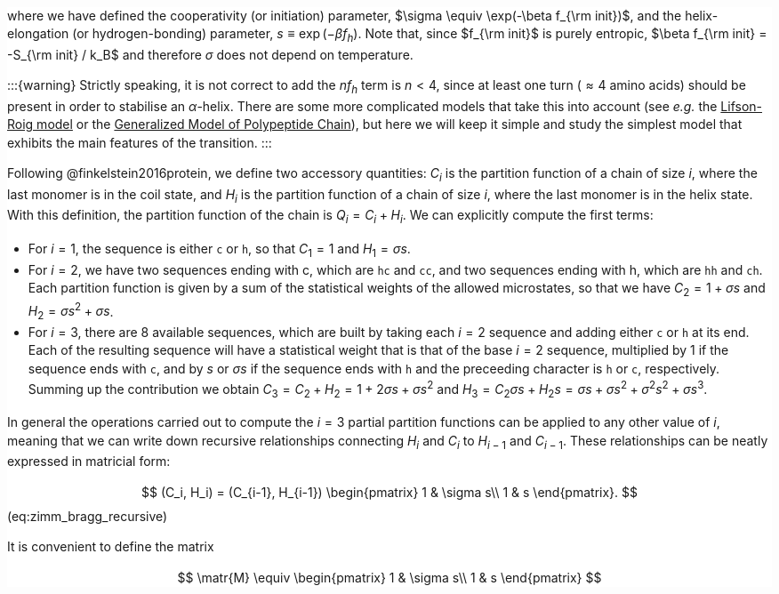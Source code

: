 where we have defined the cooperativity (or initiation) parameter, $\sigma \equiv \exp(-\beta f_{\rm init})$, and the helix-elongation (or hydrogen-bonding) parameter, $s \equiv \exp(-\beta f_h)$. Note that, since $f_{\rm init}$ is purely entropic, $\beta f_{\rm init} = -S_{\rm init} / k_B$ and therefore $\sigma$ does not depend on temperature.

:::{warning}
Strictly speaking, it is not correct to add the $n f_h$ term is $n < 4$, since at least one turn ($\approx 4$ amino acids) should be present in order to stabilise an $\alpha$-helix. There are some more complicated models that take this into account (see *e.g.* the [Lifson-Roig model](https://en.wikipedia.org/wiki/Lifson%E2%80%93Roig_model) or the [Generalized Model of Polypeptide Chain](doi:10.1140/epje/i2013-13046-7)), but here we will keep it simple and study the simplest model that exhibits the main features of the transition.
:::

Following @finkelstein2016protein, we define two accessory quantities: $C_i$ is the partition function of a chain of size $i$, where the last monomer is in the coil state, and $H_i$ is the partition function of a chain of size $i$, where the last monomer is in the helix state. With this definition, the partition function of the chain is $Q_i = C_i + H_i$. We can explicitly compute the first terms:

* For $i = 1$, the sequence is either `c` or `h`, so that $C_1 = 1$ and $H_1 = \sigma s$.
* For $i = 2$, we have two sequences ending with c, which are `hc` and `cc`, and two sequences ending with h, which are `hh` and `ch`. Each partition function is given by a sum of the statistical weights of the allowed microstates, so that we have $C_2 = 1 + \sigma s$ and $H_2 = \sigma s^2 + \sigma s$.
* For $i = 3$, there are 8 available sequences, which are built by taking each $i = 2$ sequence and adding either `c` or `h` at its end. Each of the resulting sequence will have a statistical weight that is that of the base $i = 2$ sequence, multiplied by 1 if the sequence ends with `c`, and by $s$ or $\sigma s$ if the sequence ends with `h` and the preceeding character is `h` or `c`, respectively. Summing up the contribution we obtain $C_3 = C_2 + H_2 = 1 + 2 \sigma s + \sigma s^2$ and $H_3 = C_2 \sigma s + H_2 s = \sigma s + \sigma s^2 + \sigma^2 s^2 + \sigma s^3$.

In general the operations carried out to compute the $i = 3$ partial partition functions can be applied to any other value of $i$, meaning that we can write down recursive relationships connecting $H_{i}$ and $C_{i}$ to $H_{i-1}$ and $C_{i-1}$. These relationships can be neatly expressed in matricial form:

$$
(C_i, H_i) =
(C_{i-1}, H_{i-1})
\begin{pmatrix}
1 & \sigma s\\
1 & s
\end{pmatrix}.
$$ (eq:zimm_bragg_recursive)

It is convenient to define the matrix

$$
\matr{M} \equiv \begin{pmatrix}
1 & \sigma s\\
1 & s
\end{pmatrix}
$$
